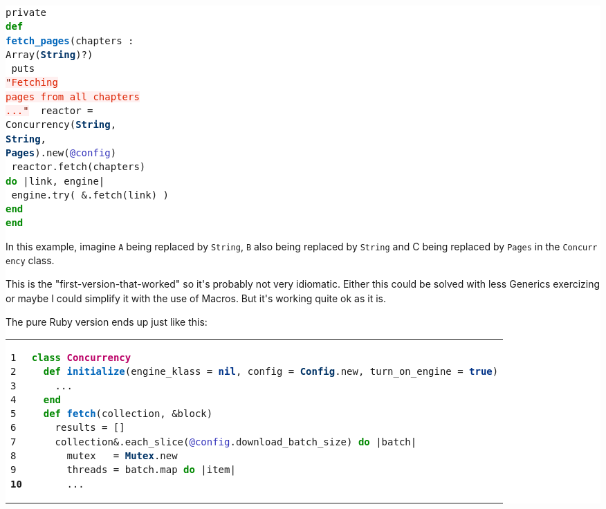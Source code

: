 </tt></pre>
      </td>
      <td class="code"><pre ondblclick="with (this.style) { overflow = (overflow == 'auto' || overflow == '') ? 'visible' : 'auto' }">private <span style="color:#080;font-weight:bold">def</span> <span style="color:#06B;font-weight:bold">fetch_pages</span>(chapters : Array(<span style="color:#036;font-weight:bold">String</span>)?)<tt>
</tt>  puts <span style="background-color:#fff0f0;color:#D20"><span style="color:#710">"</span><span style="">Fetching pages from all chapters ...</span><span style="color:#710">"</span></span><tt>
</tt>  reactor = Concurrency(<span style="color:#036;font-weight:bold">String</span>, <span style="color:#036;font-weight:bold">String</span>, <span style="color:#036;font-weight:bold">Pages</span>).new(<span style="color:#33B">@config</span>)<tt>
</tt>  reactor.fetch(chapters) <span style="color:#080;font-weight:bold">do</span> |link, engine|<tt>
</tt>    engine.try( &amp;.fetch(link) )<tt>
</tt>  <span style="color:#080;font-weight:bold">end</span><tt>
</tt><span style="color:#080;font-weight:bold">end</span><tt>
</tt></pre>
      </td>
    </tr>
  </tbody>
</table>
<p>In this example, imagine <code>A</code> being replaced by <code>String</code>, <code>B</code> also being replaced by <code>String</code> and C being replaced by <code>Pages</code> in the <code>Concurrency</code> class.</p>
<p>This is the "first-version-that-worked" so it's probably not very idiomatic. Either this could be solved with less Generics exercizing or maybe I could simplify it with the use of Macros. But it's working quite ok as it is.</p>
<p>The pure Ruby version ends up just like this:</p>
<table class="CodeRay">
  <tbody>
    <tr>
      <td class="line_numbers" title="click to toggle" onclick="with (this.firstChild.style) { display = (display == '') ? 'none' : '' }"><pre>1<tt>
</tt>2<tt>
</tt>3<tt>
</tt>4<tt>
</tt>5<tt>
</tt>6<tt>
</tt>7<tt>
</tt>8<tt>
</tt>9<tt>
</tt><strong>10</strong><tt>
</tt></pre>
      </td>
      <td class="code"><pre ondblclick="with (this.style) { overflow = (overflow == 'auto' || overflow == '') ? 'visible' : 'auto' }"><span style="color:#080;font-weight:bold">class</span> <span style="color:#B06;font-weight:bold">Concurrency</span><tt>
</tt>  <span style="color:#080;font-weight:bold">def</span> <span style="color:#06B;font-weight:bold">initialize</span>(engine_klass = <span style="color:#038;font-weight:bold">nil</span>, config = <span style="color:#036;font-weight:bold">Config</span>.new, turn_on_engine = <span style="color:#038;font-weight:bold">true</span>)<tt>
</tt>    ...<tt>
</tt>  <span style="color:#080;font-weight:bold">end</span><tt>
</tt>  <span style="color:#080;font-weight:bold">def</span> <span style="color:#06B;font-weight:bold">fetch</span>(collection, &amp;block)<tt>
</tt>    results = []<tt>
</tt>    collection&amp;.each_slice(<span style="color:#33B">@config</span>.download_batch_size) <span style="color:#080;font-weight:bold">do</span> |batch|<tt>
</tt>      mutex   = <span style="color:#036;font-weight:bold">Mutex</span>.new<tt>
</tt>      threads = batch.map <span style="color:#080;font-weight:bold">do</span> |item|<tt>
</tt>      ...<tt>
</tt></pre>
      </td>
    </tr>